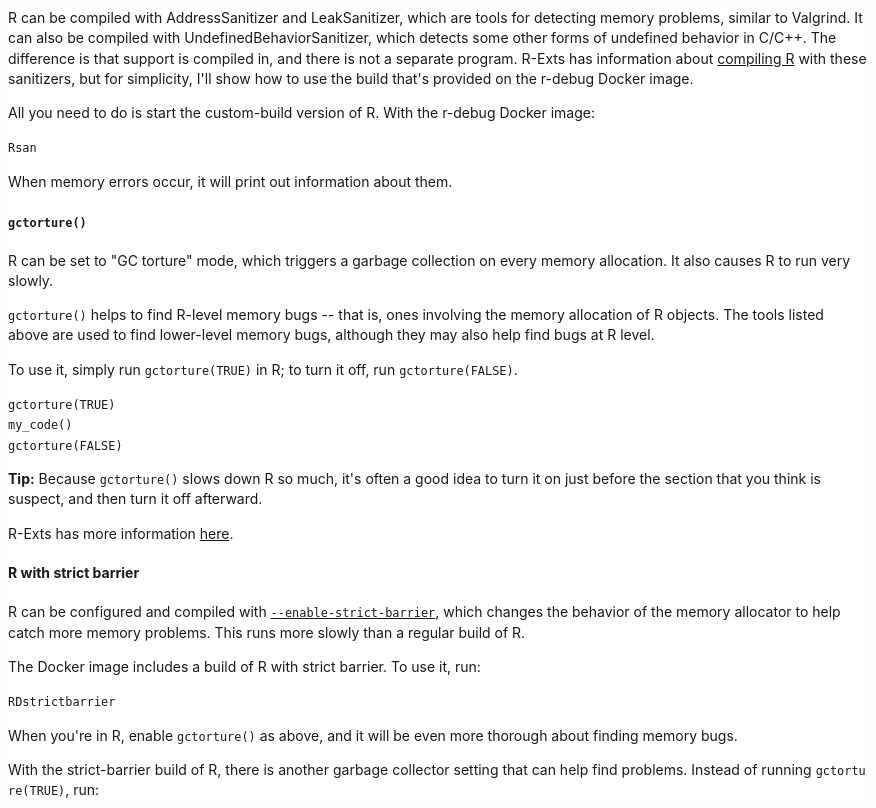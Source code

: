 R can be compiled with AddressSanitizer and LeakSanitizer, which are tools for detecting memory problems, similar to Valgrind. It can also be compiled with UndefinedBehaviorSanitizer, which detects some other forms of undefined behavior in C/C++. The difference is that support is compiled in, and there is not a separate program. R-Exts has information about [compiling R](https://cran.r-project.org/doc/manuals/r-release/R-exts.html#Using-Address-Sanitizer) with these sanitizers, but for simplicity, I'll show how to use the build that's provided on the r-debug Docker image.

All you need to do is start the custom-build version of R. With the r-debug Docker image:

```
Rsan
```

When memory errors occur, it will print out information about them.



#### `gctorture()`

R can be set to "GC torture" mode, which triggers a garbage collection on every memory allocation. It also causes R to run very slowly. 

`gctorture()` helps to find R-level memory bugs -- that is, ones involving the memory allocation of R objects. The tools listed above are used to find lower-level memory bugs, although they may also help find bugs at R level.

To use it, simply run `gctorture(TRUE)` in R; to turn it off, run `gctorture(FALSE)`. 

```
gctorture(TRUE)
my_code()
gctorture(FALSE)
```

**Tip:** Because `gctorture()` slows down R so much, it's often a good idea to turn it on just before the section that you think is suspect, and then turn it off afterward.

R-Exts has more information [here](https://cran.r-project.org/doc/manuals/r-release/R-exts.html#Using-gctorture).


#### R with strict barrier

R can be configured and compiled with
[`--enable-strict-barrier`](https://cran.r-project.org/doc/manuals/r-release/R-exts.html#Using-gctorture),
which changes the behavior of the memory allocator to help catch more
memory problems. This runs more slowly than a regular build of R.

The Docker image includes a build of R with strict barrier. To use it,
run:

```
RDstrictbarrier
```

When you're in R, enable `gctorture()` as above, and it will be even
more thorough about finding memory bugs.

With the strict-barrier build of R, there is another garbage collector
setting that can help find problems. Instead of running
`gctorture(TRUE)`, run:
